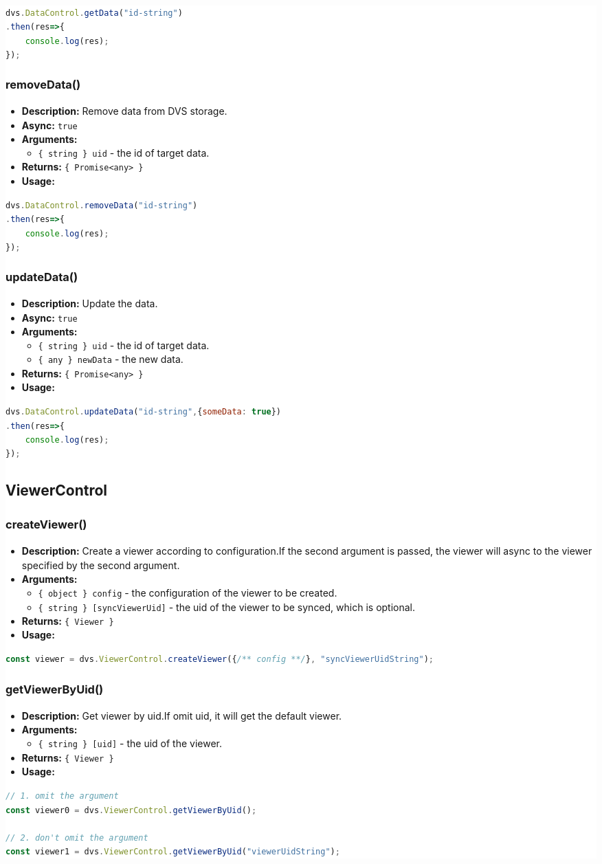 ```js
dvs.DataControl.getData("id-string")
.then(res=>{
    console.log(res);
});
```

### removeData()
- **Description:** Remove data from DVS storage.
- **Async:** `true`
- **Arguments:** 
  - `{ string } uid` - the id of target data.
- **Returns:** `{ Promise<any> }`
- **Usage:**
```js
dvs.DataControl.removeData("id-string")
.then(res=>{
    console.log(res);
});
```
### updateData()
- **Description:** Update the data.
- **Async:** `true`
- **Arguments:** 
  - `{ string } uid` - the id of target data.
  - `{ any } newData` - the new data.
- **Returns:** `{ Promise<any> }`
- **Usage:**
```js
dvs.DataControl.updateData("id-string",{someData: true})
.then(res=>{
    console.log(res);
});
```

## ViewerControl
### createViewer()
- **Description:** Create a viewer according to configuration.If the second argument is passed, the viewer will async to the viewer specified by the second argument.
- **Arguments:** 
  - `{ object } config` - the configuration of the viewer to be created.
  - `{ string } [syncViewerUid]` - the uid of the viewer to be synced, which is optional.
- **Returns:** `{ Viewer }`
- **Usage:**
```js
const viewer = dvs.ViewerControl.createViewer({/** config **/}, "syncViewerUidString");
```

### getViewerByUid()
- **Description:** Get viewer by uid.If omit uid, it will get the default viewer.
- **Arguments:** 
  - `{ string } [uid]` - the uid of the viewer.
- **Returns:** `{ Viewer }`
- **Usage:**
```js
// 1. omit the argument
const viewer0 = dvs.ViewerControl.getViewerByUid();

// 2. don't omit the argument
const viewer1 = dvs.ViewerControl.getViewerByUid("viewerUidString");
```

